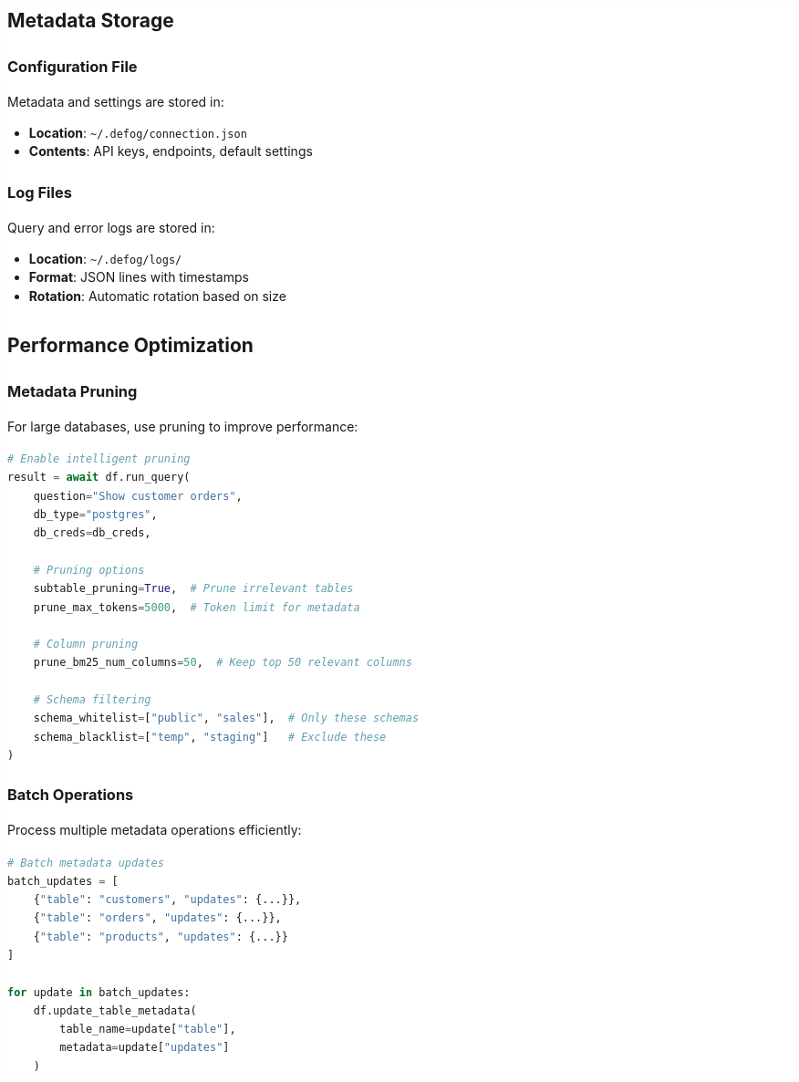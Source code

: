 ## Metadata Storage

### Configuration File

Metadata and settings are stored in:
- **Location**: `~/.defog/connection.json`
- **Contents**: API keys, endpoints, default settings

### Log Files

Query and error logs are stored in:
- **Location**: `~/.defog/logs/`
- **Format**: JSON lines with timestamps
- **Rotation**: Automatic rotation based on size

## Performance Optimization

### Metadata Pruning

For large databases, use pruning to improve performance:

```python
# Enable intelligent pruning
result = await df.run_query(
    question="Show customer orders",
    db_type="postgres",
    db_creds=db_creds,
    
    # Pruning options
    subtable_pruning=True,  # Prune irrelevant tables
    prune_max_tokens=5000,  # Token limit for metadata
    
    # Column pruning
    prune_bm25_num_columns=50,  # Keep top 50 relevant columns
    
    # Schema filtering
    schema_whitelist=["public", "sales"],  # Only these schemas
    schema_blacklist=["temp", "staging"]   # Exclude these
)
```

### Batch Operations

Process multiple metadata operations efficiently:

```python
# Batch metadata updates
batch_updates = [
    {"table": "customers", "updates": {...}},
    {"table": "orders", "updates": {...}},
    {"table": "products", "updates": {...}}
]

for update in batch_updates:
    df.update_table_metadata(
        table_name=update["table"],
        metadata=update["updates"]
    )
```
